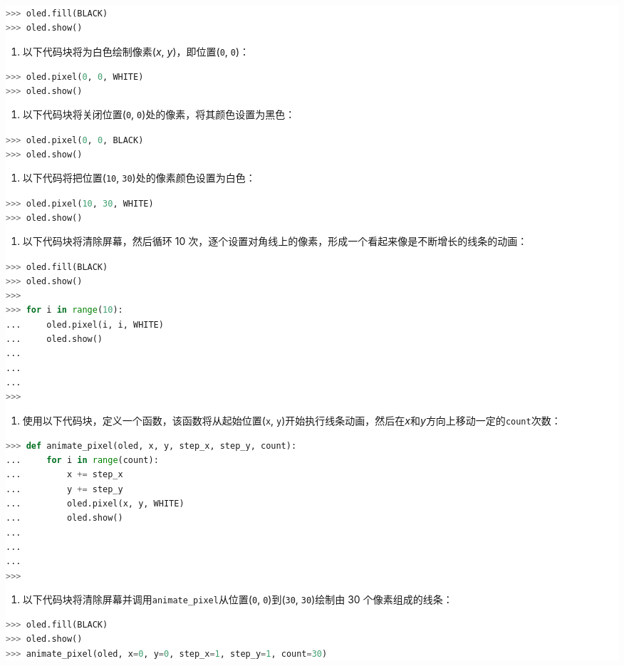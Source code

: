 ```py
>>> oled.fill(BLACK)
>>> oled.show()
```

1.  以下代码块将为白色绘制像素(*x*, *y*)，即位置(`0`, `0`)：

```py
>>> oled.pixel(0, 0, WHITE)
>>> oled.show()
```

1.  以下代码块将关闭位置(`0`, `0`)处的像素，将其颜色设置为黑色：

```py
>>> oled.pixel(0, 0, BLACK)
>>> oled.show()
```

1.  以下代码将把位置(`10`, `30`)处的像素颜色设置为白色：

```py
>>> oled.pixel(10, 30, WHITE)
>>> oled.show()
```

1.  以下代码块将清除屏幕，然后循环 10 次，逐个设置对角线上的像素，形成一个看起来像是不断增长的线条的动画：

```py
>>> oled.fill(BLACK)
>>> oled.show()
>>> 
>>> for i in range(10):
...     oled.pixel(i, i, WHITE)
...     oled.show()
...     
...     
... 
>>> 
```

1.  使用以下代码块，定义一个函数，该函数将从起始位置(`x`, `y`)开始执行线条动画，然后在*x*和*y*方向上移动一定的`count`次数：

```py
>>> def animate_pixel(oled, x, y, step_x, step_y, count):
...     for i in range(count):
...         x += step_x
...         y += step_y
...         oled.pixel(x, y, WHITE)
...         oled.show()
...         
...         
... 
>>> 
```

1.  以下代码块将清除屏幕并调用`animate_pixel`从位置(`0`, `0`)到(`30`, `30`)绘制由 30 个像素组成的线条：

```py
>>> oled.fill(BLACK)
>>> oled.show()
>>> animate_pixel(oled, x=0, y=0, step_x=1, step_y=1, count=30)
```
